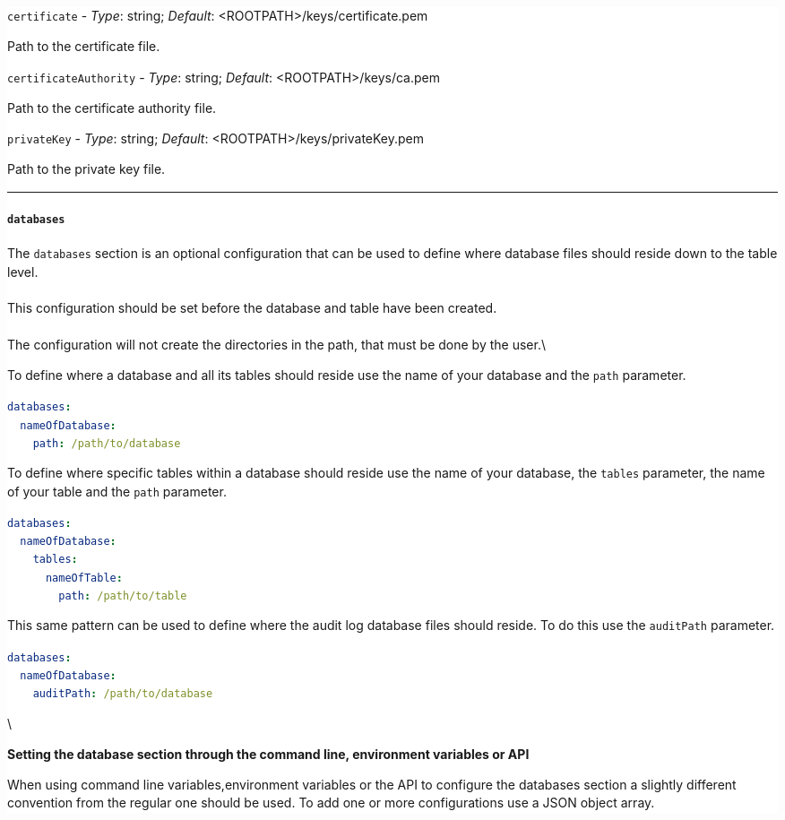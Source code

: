 `certificate` - _Type_: string; _Default_: \<ROOTPATH>/keys/certificate.pem

Path to the certificate file.

`certificateAuthority` - _Type_: string; _Default_: \<ROOTPATH>/keys/ca.pem

Path to the certificate authority file.

`privateKey` - _Type_: string; _Default_: \<ROOTPATH>/keys/privateKey.pem

Path to the private key file.

***

#### `databases`

The `databases` section is an optional configuration that can be used to define where database files should reside down to the table level.\
\
This configuration should be set before the database and table have been created.\
\
The configuration will not create the directories in the path, that must be done by the user.\


To define where a database and all its tables should reside use the name of your database and the `path` parameter.

```yaml
databases:
  nameOfDatabase:
    path: /path/to/database
```

To define where specific tables within a database should reside use the name of your database, the `tables` parameter, the name of your table and the `path` parameter.

```yaml
databases:
  nameOfDatabase:
    tables:
      nameOfTable:
        path: /path/to/table
```

This same pattern can be used to define where the audit log database files should reside. To do this use the `auditPath` parameter.

```yaml
databases:
  nameOfDatabase:
    auditPath: /path/to/database
```

\


**Setting the database section through the command line, environment variables or API**

When using command line variables,environment variables or the API to configure the databases section a slightly different convention from the regular one should be used. To add one or more configurations use a JSON object array.
